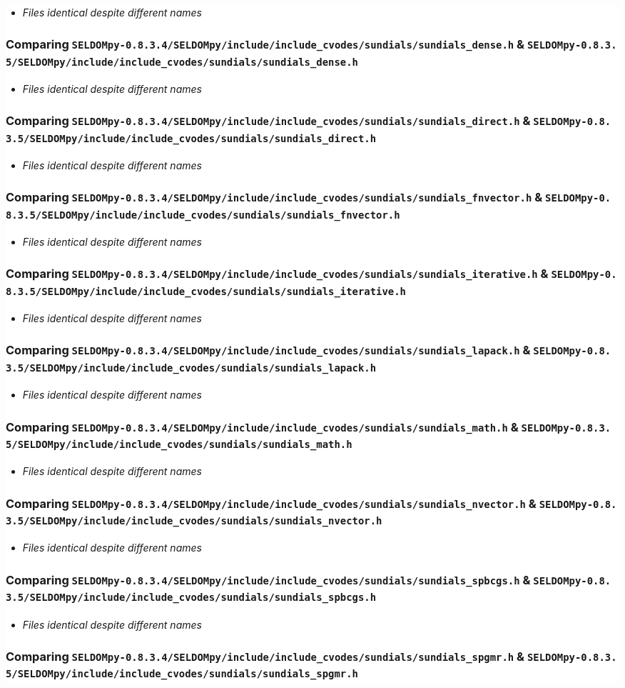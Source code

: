  * *Files identical despite different names*

### Comparing `SELDOMpy-0.8.3.4/SELDOMpy/include/include_cvodes/sundials/sundials_dense.h` & `SELDOMpy-0.8.3.5/SELDOMpy/include/include_cvodes/sundials/sundials_dense.h`

 * *Files identical despite different names*

### Comparing `SELDOMpy-0.8.3.4/SELDOMpy/include/include_cvodes/sundials/sundials_direct.h` & `SELDOMpy-0.8.3.5/SELDOMpy/include/include_cvodes/sundials/sundials_direct.h`

 * *Files identical despite different names*

### Comparing `SELDOMpy-0.8.3.4/SELDOMpy/include/include_cvodes/sundials/sundials_fnvector.h` & `SELDOMpy-0.8.3.5/SELDOMpy/include/include_cvodes/sundials/sundials_fnvector.h`

 * *Files identical despite different names*

### Comparing `SELDOMpy-0.8.3.4/SELDOMpy/include/include_cvodes/sundials/sundials_iterative.h` & `SELDOMpy-0.8.3.5/SELDOMpy/include/include_cvodes/sundials/sundials_iterative.h`

 * *Files identical despite different names*

### Comparing `SELDOMpy-0.8.3.4/SELDOMpy/include/include_cvodes/sundials/sundials_lapack.h` & `SELDOMpy-0.8.3.5/SELDOMpy/include/include_cvodes/sundials/sundials_lapack.h`

 * *Files identical despite different names*

### Comparing `SELDOMpy-0.8.3.4/SELDOMpy/include/include_cvodes/sundials/sundials_math.h` & `SELDOMpy-0.8.3.5/SELDOMpy/include/include_cvodes/sundials/sundials_math.h`

 * *Files identical despite different names*

### Comparing `SELDOMpy-0.8.3.4/SELDOMpy/include/include_cvodes/sundials/sundials_nvector.h` & `SELDOMpy-0.8.3.5/SELDOMpy/include/include_cvodes/sundials/sundials_nvector.h`

 * *Files identical despite different names*

### Comparing `SELDOMpy-0.8.3.4/SELDOMpy/include/include_cvodes/sundials/sundials_spbcgs.h` & `SELDOMpy-0.8.3.5/SELDOMpy/include/include_cvodes/sundials/sundials_spbcgs.h`

 * *Files identical despite different names*

### Comparing `SELDOMpy-0.8.3.4/SELDOMpy/include/include_cvodes/sundials/sundials_spgmr.h` & `SELDOMpy-0.8.3.5/SELDOMpy/include/include_cvodes/sundials/sundials_spgmr.h`
